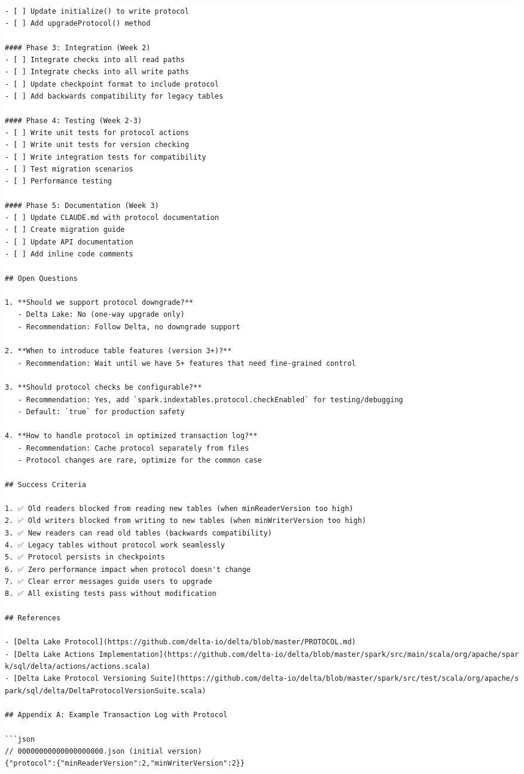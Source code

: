 ```
- [ ] Update initialize() to write protocol
- [ ] Add upgradeProtocol() method

#### Phase 3: Integration (Week 2)
- [ ] Integrate checks into all read paths
- [ ] Integrate checks into all write paths
- [ ] Update checkpoint format to include protocol
- [ ] Add backwards compatibility for legacy tables

#### Phase 4: Testing (Week 2-3)
- [ ] Write unit tests for protocol actions
- [ ] Write unit tests for version checking
- [ ] Write integration tests for compatibility
- [ ] Test migration scenarios
- [ ] Performance testing

#### Phase 5: Documentation (Week 3)
- [ ] Update CLAUDE.md with protocol documentation
- [ ] Create migration guide
- [ ] Update API documentation
- [ ] Add inline code comments

## Open Questions

1. **Should we support protocol downgrade?**
   - Delta Lake: No (one-way upgrade only)
   - Recommendation: Follow Delta, no downgrade support

2. **When to introduce table features (version 3+)?**
   - Recommendation: Wait until we have 5+ features that need fine-grained control

3. **Should protocol checks be configurable?**
   - Recommendation: Yes, add `spark.indextables.protocol.checkEnabled` for testing/debugging
   - Default: `true` for production safety

4. **How to handle protocol in optimized transaction log?**
   - Recommendation: Cache protocol separately from files
   - Protocol changes are rare, optimize for the common case

## Success Criteria

1. ✅ Old readers blocked from reading new tables (when minReaderVersion too high)
2. ✅ Old writers blocked from writing to new tables (when minWriterVersion too high)
3. ✅ New readers can read old tables (backwards compatibility)
4. ✅ Legacy tables without protocol work seamlessly
5. ✅ Protocol persists in checkpoints
6. ✅ Zero performance impact when protocol doesn't change
7. ✅ Clear error messages guide users to upgrade
8. ✅ All existing tests pass without modification

## References

- [Delta Lake Protocol](https://github.com/delta-io/delta/blob/master/PROTOCOL.md)
- [Delta Lake Actions Implementation](https://github.com/delta-io/delta/blob/master/spark/src/main/scala/org/apache/spark/sql/delta/actions/actions.scala)
- [Delta Lake Protocol Versioning Suite](https://github.com/delta-io/delta/blob/master/spark/src/test/scala/org/apache/spark/sql/delta/DeltaProtocolVersionSuite.scala)

## Appendix A: Example Transaction Log with Protocol

```json
// 00000000000000000000.json (initial version)
{"protocol":{"minReaderVersion":2,"minWriterVersion":2}}
```